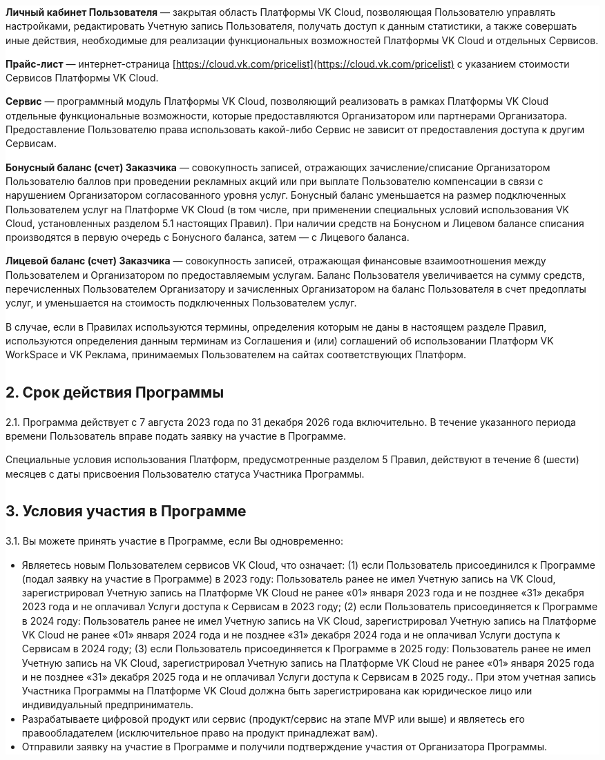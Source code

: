**Личный кабинет Пользователя** — закрытая область Платформы VK Cloud, позволяющая Пользователю управлять настройками, редактировать Учетную запись Пользователя, получать доступ к данным статистики, а также совершать иные действия, необходимые для реализации функциональных возможностей Платформы VK Cloud и отдельных Сервисов.

**Прайс-лист** — интернет-страница [https://cloud.vk.com/pricelist](https://cloud.vk.com/pricelist) с указанием стоимости Сервисов Платформы VK Cloud.

**Сервис** — программный модуль Платформы VK Cloud, позволяющий реализовать в рамках Платформы VK Cloud отдельные функциональные возможности, которые предоставляются Организатором или партнерами Организатора. Предоставление Пользователю права использовать какой-либо Сервис не зависит от предоставления доступа к другим Сервисам.

**Бонусный баланс (счет) Заказчика** — совокупность записей, отражающих зачисление/списание Организатором Пользователю баллов при проведении рекламных акций или при выплате Пользователю компенсации в связи с нарушением Организатором согласованного уровня услуг. Бонусный баланс уменьшается на размер подключенных Пользователем услуг на Платформе VK Cloud (в том числе, при применении специальных условий использования VK Cloud, установленных разделом 5.1 настоящих Правил). При наличии средств на Бонусном и Лицевом балансе списания производятся в первую очередь с Бонусного баланса, затем — с Лицевого баланса.

**Лицевой баланс (счет) Заказчика** — совокупность записей, отражающая финансовые взаимоотношения между Пользователем и Организатором по предоставляемым услугам. Баланс Пользователя увеличивается на сумму средств, перечисленных Пользователем Организатору и зачисленных Организатором на баланс Пользователя в счет предоплаты услуг, и уменьшается на стоимость подключенных Пользователем услуг.

В случае, если в Правилах используются термины, определения которым не даны в настоящем разделе Правил, используются определения данным терминам из Соглашения и (или) соглашений об использовании Платформ VK WorkSpace и VK Реклама, принимаемых Пользователем на сайтах соответствующих Платформ.

## 2. Срок действия Программы

2.1. Программа действует с 7 августа 2023 года по 31 декабря 2026 года включительно. В течение указанного периода времени Пользователь вправе подать заявку на участие в Программе.

Специальные условия использования Платформ, предусмотренные разделом 5 Правил, действуют в течение 6 (шести) месяцев с даты присвоения Пользователю статуса Участника Программы.

## 3. Условия участия в Программе

3.1. Вы можете принять участие в Программе, если Вы одновременно:

- Являетесь новым Пользователем сервисов VK Cloud, что означает: (1) если Пользователь присоединился к Программе (подал заявку на участие в Программе) в 2023 году: Пользователь ранее не имел Учетную запись на VK Cloud, зарегистрировал Учетную запись на Платформе VK Cloud не ранее «01» января 2023 года и не позднее «31» декабря 2023 года и не оплачивал Услуги доступа к Сервисам в 2023 году; (2) если Пользователь присоединяется к Программе в 2024 году: Пользователь ранее не имел Учетную запись на VK Cloud, зарегистрировал Учетную запись на Платформе VK Cloud не ранее «01» января 2024 года и не позднее «31» декабря 2024 года и не оплачивал Услуги доступа к Сервисам в 2024 году; (3) если Пользователь присоединяется к Программе в 2025 году: Пользователь ранее не имел Учетную запись на VK Cloud, зарегистрировал Учетную запись на Платформе VK Cloud не ранее «01» января 2025 года и не позднее «31» декабря 2025 года и не оплачивал Услуги доступа к Сервисам в 2025 году.. При этом учетная запись Участника Программы на Платформе VK Cloud должна быть зарегистрирована как юридическое лицо или индивидуальный предприниматель.
- Разрабатываете цифровой продукт или сервис (продукт/сервис на этапе MVP или выше) и являетесь его правообладателем (исключительное право на продукт принадлежат вам).
- Отправили заявку на участие в Программе и получили подтверждение участия от Организатора Программы.
